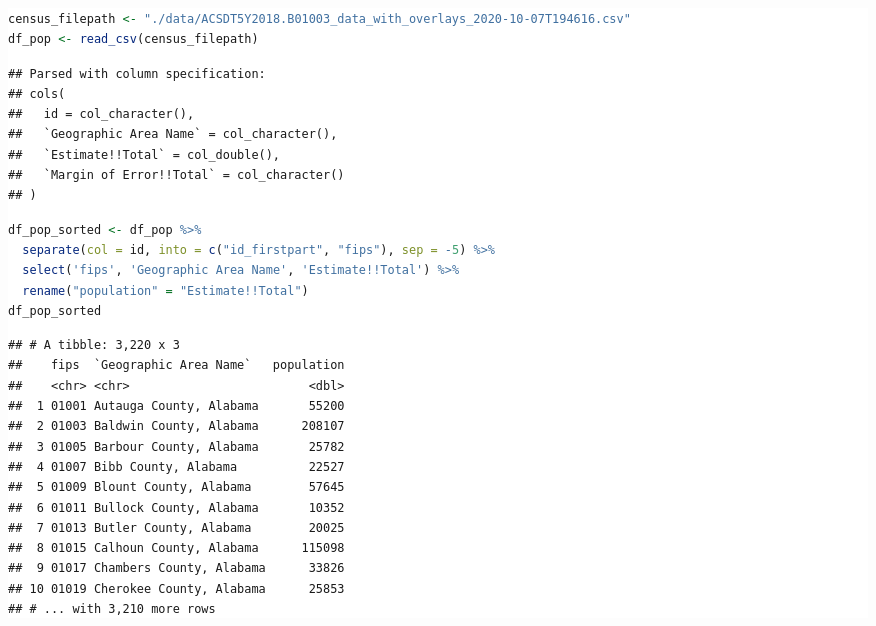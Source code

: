 ``` r
census_filepath <- "./data/ACSDT5Y2018.B01003_data_with_overlays_2020-10-07T194616.csv"
df_pop <- read_csv(census_filepath)
```

    ## Parsed with column specification:
    ## cols(
    ##   id = col_character(),
    ##   `Geographic Area Name` = col_character(),
    ##   `Estimate!!Total` = col_double(),
    ##   `Margin of Error!!Total` = col_character()
    ## )

``` r
df_pop_sorted <- df_pop %>%
  separate(col = id, into = c("id_firstpart", "fips"), sep = -5) %>%
  select('fips', 'Geographic Area Name', 'Estimate!!Total') %>%
  rename("population" = "Estimate!!Total")
df_pop_sorted
```

    ## # A tibble: 3,220 x 3
    ##    fips  `Geographic Area Name`   population
    ##    <chr> <chr>                         <dbl>
    ##  1 01001 Autauga County, Alabama       55200
    ##  2 01003 Baldwin County, Alabama      208107
    ##  3 01005 Barbour County, Alabama       25782
    ##  4 01007 Bibb County, Alabama          22527
    ##  5 01009 Blount County, Alabama        57645
    ##  6 01011 Bullock County, Alabama       10352
    ##  7 01013 Butler County, Alabama        20025
    ##  8 01015 Calhoun County, Alabama      115098
    ##  9 01017 Chambers County, Alabama      33826
    ## 10 01019 Cherokee County, Alabama      25853
    ## # ... with 3,210 more rows
